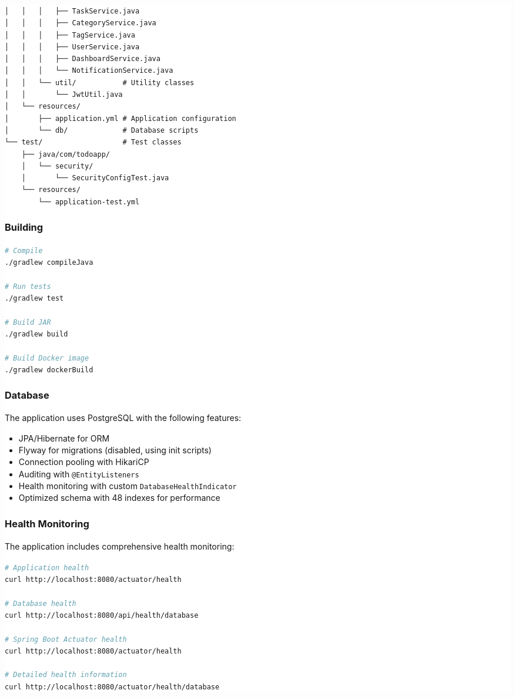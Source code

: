 ```
│   │   │   ├── TaskService.java
│   │   │   ├── CategoryService.java
│   │   │   ├── TagService.java
│   │   │   ├── UserService.java
│   │   │   ├── DashboardService.java
│   │   │   └── NotificationService.java
│   │   └── util/           # Utility classes
│   │       └── JwtUtil.java
│   └── resources/
│       ├── application.yml # Application configuration
│       └── db/             # Database scripts
└── test/                   # Test classes
    ├── java/com/todoapp/
    │   └── security/
    │       └── SecurityConfigTest.java
    └── resources/
        └── application-test.yml
```

### Building

```bash
# Compile
./gradlew compileJava

# Run tests
./gradlew test

# Build JAR
./gradlew build

# Build Docker image
./gradlew dockerBuild
```

### Database

The application uses PostgreSQL with the following features:
- JPA/Hibernate for ORM
- Flyway for migrations (disabled, using init scripts)
- Connection pooling with HikariCP
- Auditing with `@EntityListeners`
- Health monitoring with custom `DatabaseHealthIndicator`
- Optimized schema with 48 indexes for performance

### Health Monitoring

The application includes comprehensive health monitoring:

```bash
# Application health
curl http://localhost:8080/actuator/health

# Database health
curl http://localhost:8080/api/health/database

# Spring Boot Actuator health
curl http://localhost:8080/actuator/health

# Detailed health information
curl http://localhost:8080/actuator/health/database
```
